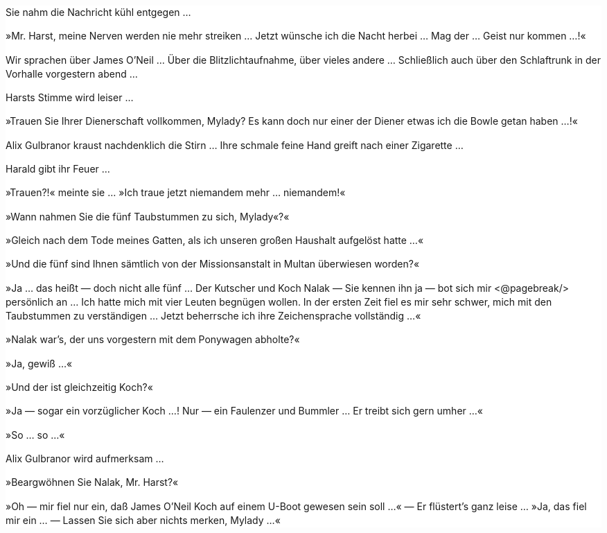 Sie nahm die Nachricht kühl entgegen …

»Mr. Harst, meine Nerven werden nie mehr streiken …
Jetzt wünsche ich die Nacht herbei … Mag der … Geist
nur kommen …!«

Wir sprachen über James O’Neil … Über die Blitzlichtaufnahme,
über vieles andere … Schließlich auch über
den Schlaftrunk in der Vorhalle vorgestern abend …

Harsts Stimme wird leiser …

»Trauen Sie Ihrer Dienerschaft vollkommen, Mylady?
Es kann doch nur einer der Diener etwas ich die Bowle getan
haben …!«

Alix Gulbranor kraust nachdenklich die Stirn … Ihre
schmale feine Hand greift nach einer Zigarette …

Harald gibt ihr Feuer …

»Trauen?!« meinte sie … »Ich traue jetzt niemandem
mehr … niemandem!«

»Wann nahmen Sie die fünf Taubstummen zu sich,
Mylady«?«

»Gleich nach dem Tode meines Gatten, als ich unseren
großen Haushalt aufgelöst hatte …«

»Und die fünf sind Ihnen sämtlich von der Missionsanstalt
in Multan überwiesen worden?«

»Ja … das heißt — doch nicht alle fünf … Der Kutscher
und Koch Nalak — Sie kennen ihn ja — bot sich mir
<@pagebreak/>
persönlich an … Ich hatte mich mit vier Leuten begnügen
wollen. In der ersten Zeit fiel es mir sehr schwer, mich mit
den Taubstummen zu verständigen … Jetzt beherrsche ich
ihre Zeichensprache vollständig …«

»Nalak war’s, der uns vorgestern mit dem Ponywagen
abholte?«

»Ja, gewiß …«

»Und der ist gleichzeitig Koch?«

»Ja — sogar ein vorzüglicher Koch …! Nur — ein
Faulenzer und Bummler … Er treibt sich gern umher …«

»So … so …«

Alix Gulbranor wird aufmerksam …

»Beargwöhnen Sie Nalak, Mr. Harst?«

»Oh — mir fiel nur ein, daß James O’Neil Koch auf
einem U-Boot gewesen sein soll …« — Er flüstert’s ganz
leise … »Ja, das fiel mir ein … — Lassen Sie sich aber
nichts merken, Mylady …«
